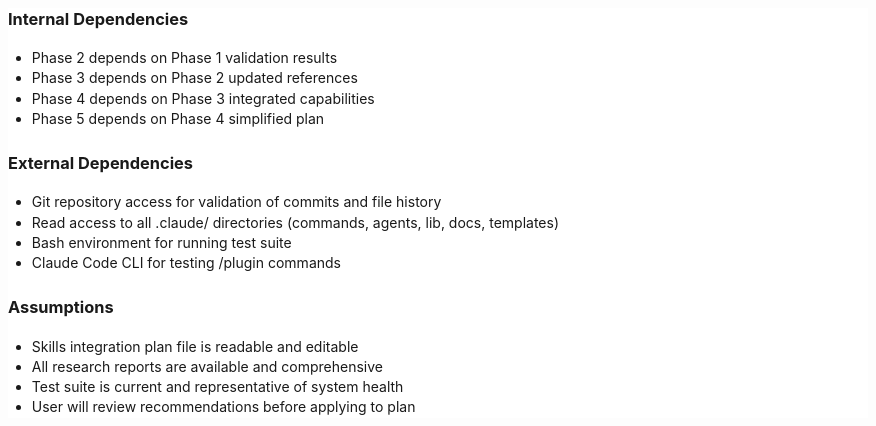 ### Internal Dependencies
- Phase 2 depends on Phase 1 validation results
- Phase 3 depends on Phase 2 updated references
- Phase 4 depends on Phase 3 integrated capabilities
- Phase 5 depends on Phase 4 simplified plan

### External Dependencies
- Git repository access for validation of commits and file history
- Read access to all .claude/ directories (commands, agents, lib, docs, templates)
- Bash environment for running test suite
- Claude Code CLI for testing /plugin commands

### Assumptions
- Skills integration plan file is readable and editable
- All research reports are available and comprehensive
- Test suite is current and representative of system health
- User will review recommendations before applying to plan
